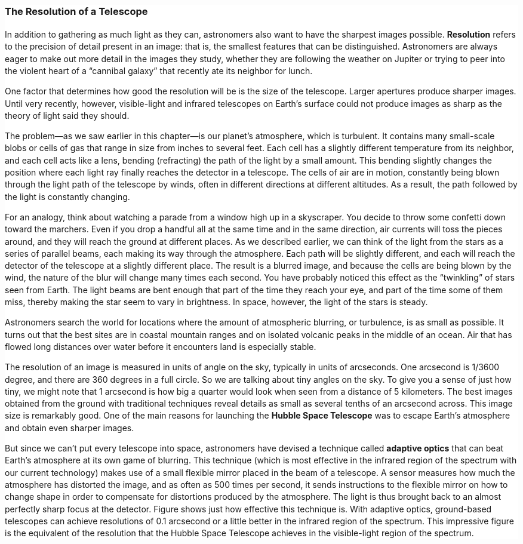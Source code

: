 ### The Resolution of a Telescope

In addition to gathering as much light as they can, astronomers also want to have the sharpest images possible. **Resolution** refers to the precision of detail present in an image: that is, the smallest features that can be distinguished. Astronomers are always eager to make out more detail in the images they study, whether they are following the weather on Jupiter or trying to peer into the violent heart of a “cannibal galaxy” that recently ate its neighbor for lunch.

One factor that determines how good the resolution will be is the size of the telescope. Larger apertures produce sharper images. Until very recently, however, visible-light and infrared telescopes on Earth’s surface could not produce images as sharp as the theory of light said they should.

The problem—as we saw earlier in this chapter—is our planet’s atmosphere, which is turbulent. It contains many small-scale blobs or cells of gas that range in size from inches to several feet. Each cell has a slightly different temperature from its neighbor, and each cell acts like a lens, bending (refracting) the path of the light by a small amount. This bending slightly changes the position where each light ray finally reaches the detector in a telescope. The cells of air are in motion, constantly being blown through the light path of the telescope by winds, often in different directions at different altitudes. As a result, the path followed by the light is constantly changing.

For an analogy, think about watching a parade from a window high up in a skyscraper. You decide to throw some confetti down toward the marchers. Even if you drop a handful all at the same time and in the same direction, air currents will toss the pieces around, and they will reach the ground at different places. As we described earlier, we can think of the light from the stars as a series of parallel beams, each making its way through the atmosphere. Each path will be slightly different, and each will reach the detector of the telescope at a slightly different place. The result is a blurred image, and because the cells are being blown by the wind, the nature of the blur will change many times each second. You have probably noticed this effect as the “twinkling” of stars seen from Earth. The light beams are bent enough that part of the time they reach your eye, and part of the time some of them miss, thereby making the star seem to vary in brightness. In space, however, the light of the stars is steady.

Astronomers search the world for locations where the amount of atmospheric blurring, or turbulence, is as small as possible. It turns out that the best sites are in coastal mountain ranges and on isolated volcanic peaks in the middle of an ocean. Air that has flowed long distances over water before it encounters land is especially stable.

The resolution of an image is measured in units of angle on the sky, typically in units of arcseconds. One arcsecond is 1/3600 degree, and there are 360 degrees in a full circle. So we are talking about tiny angles on the sky. To give you a sense of just how tiny, we might note that 1 arcsecond is how big a quarter would look when seen from a distance of 5 kilometers. The best images obtained from the ground with traditional techniques reveal details as small as several tenths of an arcsecond across. This image size is remarkably good. One of the main reasons for launching the **Hubble Space Telescope** was to escape Earth’s atmosphere and obtain even sharper images.

But since we can’t put every telescope into space, astronomers have devised a technique called **adaptive optics** that can beat Earth’s atmosphere at its own game of blurring. This technique (which is most effective in the infrared region of the spectrum with our current technology) makes use of a small flexible mirror placed in the beam of a telescope. A sensor measures how much the atmosphere has distorted the image, and as often as 500 times per second, it sends instructions to the flexible mirror on how to change shape in order to compensate for distortions produced by the atmosphere. The light is thus brought back to an almost perfectly sharp focus at the detector. Figure shows just how effective this technique is. With adaptive optics, ground-based telescopes can achieve resolutions of 0.1 arcsecond or a little better in the infrared region of the spectrum. This impressive figure is the equivalent of the resolution that the Hubble Space Telescope achieves in the visible-light region of the spectrum.
